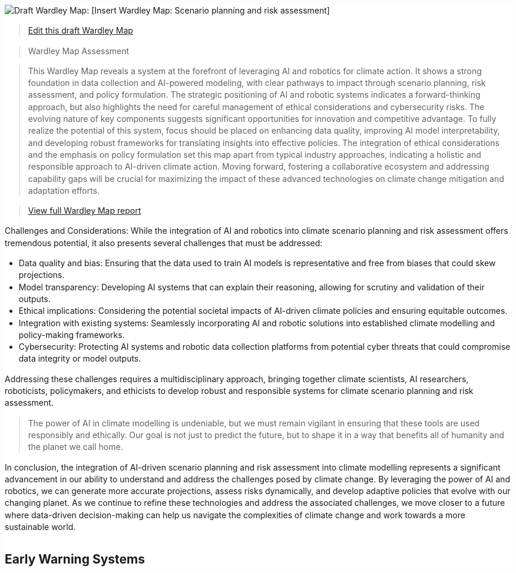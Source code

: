 ![Draft Wardley Map: [Insert Wardley Map: Scenario planning and risk assessment]](https://images.wardleymaps.ai/map_c117da63-88fd-48a0-b0f3-93ccdf7ade58.png)

> [Edit this draft Wardley Map](https://create.wardleymaps.ai/#clone:a36ad92a0672de67ec)

> Wardley Map Assessment

> This Wardley Map reveals a system at the forefront of leveraging AI and robotics for climate action. It shows a strong foundation in data collection and AI-powered modeling, with clear pathways to impact through scenario planning, risk assessment, and policy formulation. The strategic positioning of AI and robotic systems indicates a forward-thinking approach, but also highlights the need for careful management of ethical considerations and cybersecurity risks. The evolving nature of key components suggests significant opportunities for innovation and competitive advantage. To fully realize the potential of this system, focus should be placed on enhancing data quality, improving AI model interpretability, and developing robust frameworks for translating insights into effective policies. The integration of ethical considerations and the emphasis on policy formulation set this map apart from typical industry approaches, indicating a holistic and responsible approach to AI-driven climate action. Moving forward, fostering a collaborative ecosystem and addressing capability gaps will be crucial for maximizing the impact of these advanced technologies on climate change mitigation and adaptation efforts.

> [View full Wardley Map report](markdown_wardley_map_reports/wardley_map_report_09_Scenario_planning_and_risk_assessment.md)

Challenges and Considerations: While the integration of AI and robotics into climate scenario planning and risk assessment offers tremendous potential, it also presents several challenges that must be addressed:

- Data quality and bias: Ensuring that the data used to train AI models is representative and free from biases that could skew projections.
- Model transparency: Developing AI systems that can explain their reasoning, allowing for scrutiny and validation of their outputs.
- Ethical implications: Considering the potential societal impacts of AI-driven climate policies and ensuring equitable outcomes.
- Integration with existing systems: Seamlessly incorporating AI and robotic solutions into established climate modelling and policy-making frameworks.
- Cybersecurity: Protecting AI systems and robotic data collection platforms from potential cyber threats that could compromise data integrity or model outputs.

Addressing these challenges requires a multidisciplinary approach, bringing together climate scientists, AI researchers, roboticists, policymakers, and ethicists to develop robust and responsible systems for climate scenario planning and risk assessment.

> The power of AI in climate modelling is undeniable, but we must remain vigilant in ensuring that these tools are used responsibly and ethically. Our goal is not just to predict the future, but to shape it in a way that benefits all of humanity and the planet we call home.

In conclusion, the integration of AI-driven scenario planning and risk assessment into climate modelling represents a significant advancement in our ability to understand and address the challenges posed by climate change. By leveraging the power of AI and robotics, we can generate more accurate projections, assess risks dynamically, and develop adaptive policies that evolve with our changing planet. As we continue to refine these technologies and address the associated challenges, we move closer to a future where data-driven decision-making can help us navigate the complexities of climate change and work towards a more sustainable world.

## <a id="early-warning-systems"></a>Early Warning Systems
